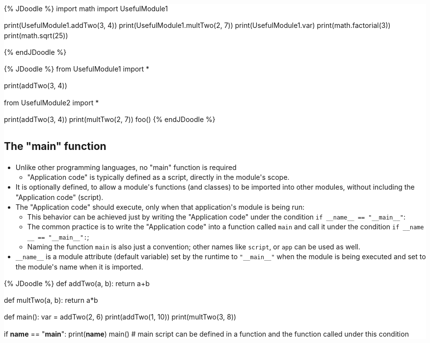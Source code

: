 {% JDoodle %}
import math
import UsefulModule1

print(UsefulModule1.addTwo(3, 4))
print(UsefulModule1.multTwo(2, 7))
print(UsefulModule1.var)
print(math.factorial(3))
print(math.sqrt(25))


{% endJDoodle %}

{% JDoodle %}
from UsefulModule1 import *

print(addTwo(3, 4))

from UsefulModule2 import *

print(addTwo(3, 4))
print(multTwo(2, 7))
foo()
{% endJDoodle %}


## The "main" function

* Unlike other programming languages, no "main" function is required
  * "Application code" is typically defined as a script, directly in the module's scope.
* It is optionally defined, to allow a module's functions (and classes) to be imported into other modules, without including the "Application code" (script).
* The "Application code" should execute, only when that application's module is being run:
  * This behavior can be achieved just by writing the "Application code" under the condition `if __name__ == "__main__"`:
  * The common practice is to write the "Application code" into a function called `main` and call it under the condition `if __name__ == "__main__":`;
  * Naming the function `main` is also just a convention; other names like `script`, or `app` can be used as well.
* `__name__` is a module attribute (default variable) set by the runtime to `"__main__"` when the module is being executed and set to the module's name when it is imported.

{% JDoodle %}
def addTwo(a, b):
    return a+b


def multTwo(a, b):
    return a*b


def main():
    var = addTwo(2, 6)
    print(addTwo(1, 10))
    print(multTwo(3, 8))


if __name__ == "__main__":
    print(__name__)
    main()  #  main script can be defined in a function and the function called under this condition
